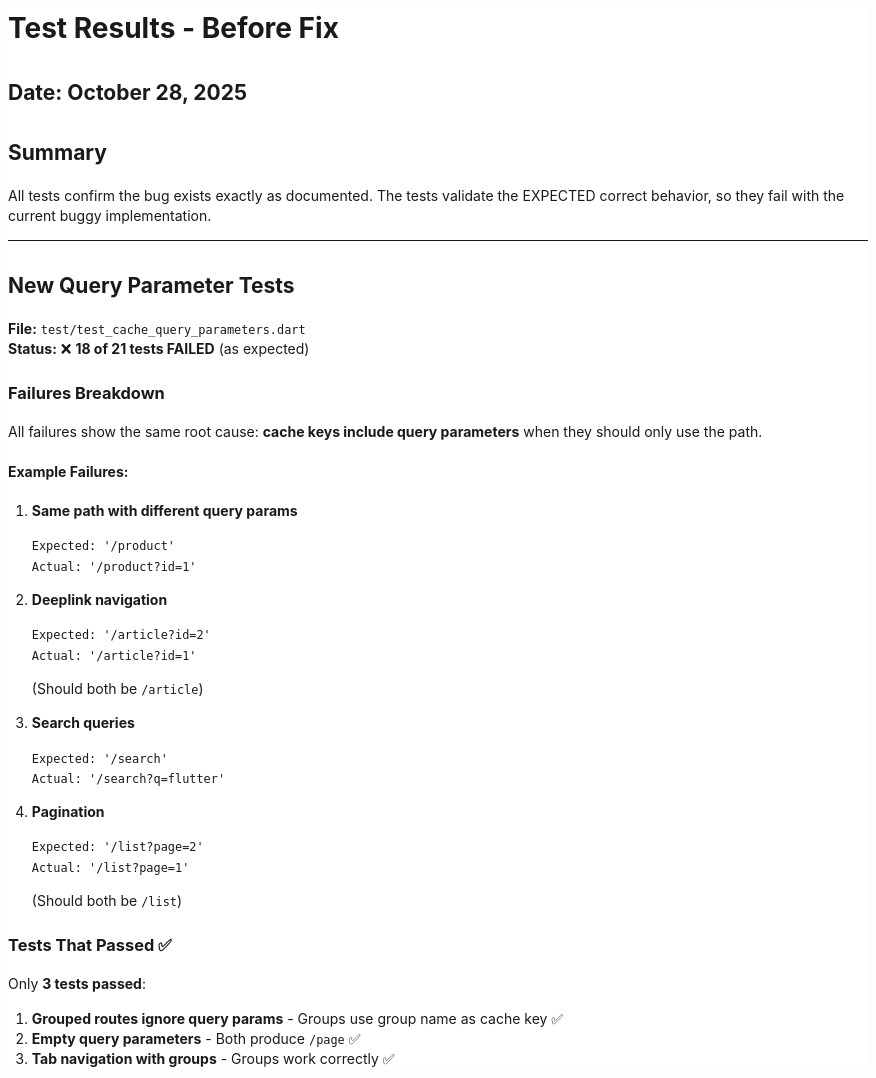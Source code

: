 # Test Results - Before Fix

## Date: October 28, 2025

## Summary

All tests confirm the bug exists exactly as documented. The tests validate the EXPECTED correct behavior, so they fail with the current buggy implementation.

---

## New Query Parameter Tests

**File:** `test/test_cache_query_parameters.dart`  
**Status:** ❌ **18 of 21 tests FAILED** (as expected)

### Failures Breakdown

All failures show the same root cause: **cache keys include query parameters** when they should only use the path.

#### Example Failures:

1. **Same path with different query params**
   ```
   Expected: '/product'
   Actual: '/product?id=1'
   ```

2. **Deeplink navigation**
   ```
   Expected: '/article?id=2'
   Actual: '/article?id=1'
   ```
   (Should both be `/article`)

3. **Search queries**
   ```
   Expected: '/search'
   Actual: '/search?q=flutter'
   ```

4. **Pagination**
   ```
   Expected: '/list?page=2'
   Actual: '/list?page=1'
   ```
   (Should both be `/list`)

### Tests That Passed ✅

Only **3 tests passed**:
1. **Grouped routes ignore query params** - Groups use group name as cache key ✅
2. **Empty query parameters** - Both produce `/page` ✅
3. **Tab navigation with groups** - Groups work correctly ✅
